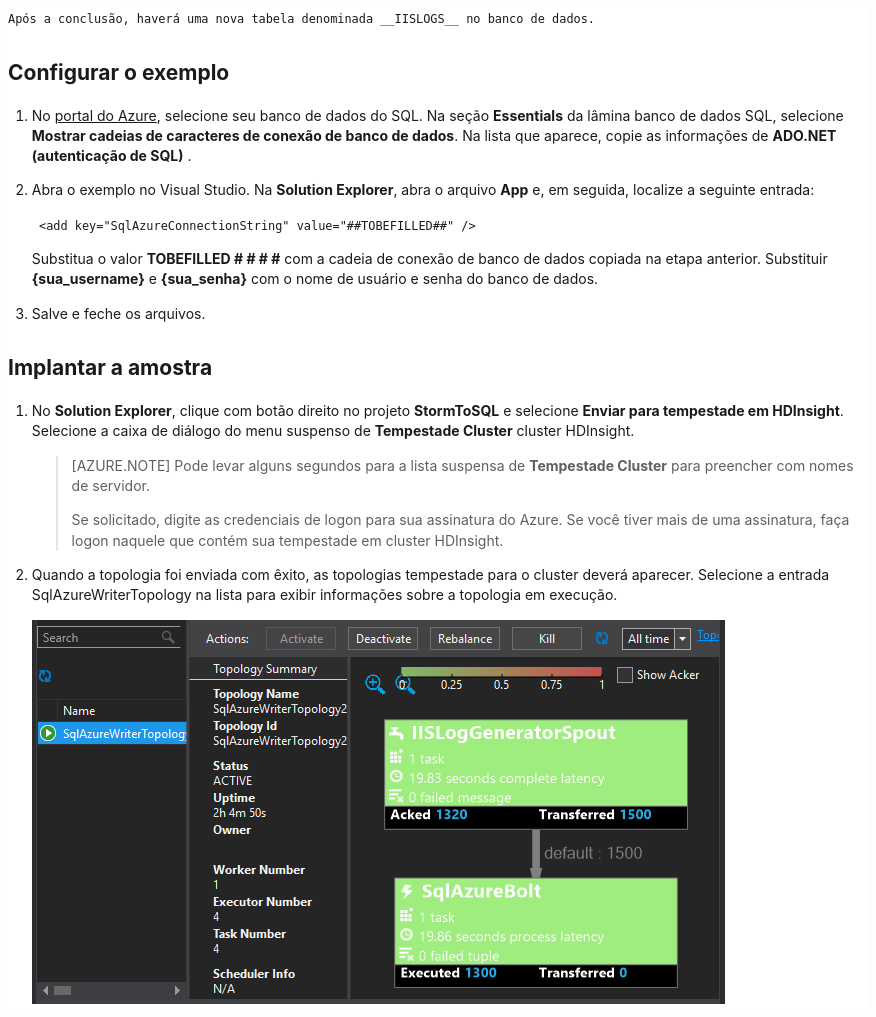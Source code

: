     Após a conclusão, haverá uma nova tabela denominada __IISLOGS__ no banco de dados.

## <a name="configure-the-sample"></a>Configurar o exemplo

1. No [portal do Azure](https://portal.azure.com), selecione seu banco de dados do SQL. Na seção __Essentials__ da lâmina banco de dados SQL, selecione __Mostrar cadeias de caracteres de conexão de banco de dados__. Na lista que aparece, copie as informações de __ADO.NET (autenticação de SQL)__ .

1. Abra o exemplo no Visual Studio. Na **Solution Explorer**, abra o arquivo **App** e, em seguida, localize a seguinte entrada:

        <add key="SqlAzureConnectionString" value="##TOBEFILLED##" />
    
    Substitua o valor __TOBEFILLED # # # #__ com a cadeia de conexão de banco de dados copiada na etapa anterior. Substituir __{sua\_username}__ e __{sua\_senha}__ com o nome de usuário e senha do banco de dados.

2. Salve e feche os arquivos.

## <a name="deploy-the-sample"></a>Implantar a amostra

1. No **Solution Explorer**, clique com botão direito no projeto **StormToSQL** e selecione **Enviar para tempestade em HDInsight**. Selecione a caixa de diálogo do menu suspenso de **Tempestade Cluster** cluster HDInsight.

    > [AZURE.NOTE] Pode levar alguns segundos para a lista suspensa de **Tempestade Cluster** para preencher com nomes de servidor.
    >
    > Se solicitado, digite as credenciais de logon para sua assinatura do Azure. Se você tiver mais de uma assinatura, faça logon naquele que contém sua tempestade em cluster HDInsight.

2. Quando a topologia foi enviada com êxito, as topologias tempestade para o cluster deverá aparecer. Selecione a entrada SqlAzureWriterTopology na lista para exibir informações sobre a topologia em execução.

    ![As topologias, com a topologia selecionada](./media/hdinsight-storm-power-bi-topology/topologyview.png)
